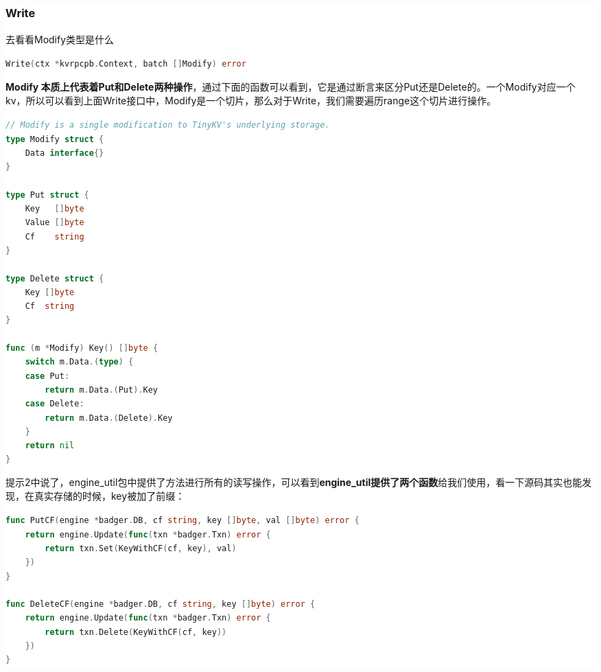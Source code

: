### Write

去看看Modify类型是什么

```go
Write(ctx *kvrpcpb.Context, batch []Modify) error
```

**Modify 本质上代表着Put和Delete两种操作**，通过下面的函数可以看到，它是通过断言来区分Put还是Delete的。一个Modify对应一个kv，所以可以看到上面Write接口中，Modify是一个切片，那么对于Write，我们需要遍历range这个切片进行操作。

```go
// Modify is a single modification to TinyKV's underlying storage.
type Modify struct {
	Data interface{}
}

type Put struct {
	Key   []byte
	Value []byte
	Cf    string
}

type Delete struct {
	Key []byte
	Cf  string
}

func (m *Modify) Key() []byte {
	switch m.Data.(type) {
	case Put:
		return m.Data.(Put).Key
	case Delete:
		return m.Data.(Delete).Key
	}
	return nil
}

```


提示2中说了，engine_util包中提供了方法进行所有的读写操作，可以看到**engine_util提供了两个函数**给我们使用，看一下源码其实也能发现，在真实存储的时候，key被加了前缀：

```go
func PutCF(engine *badger.DB, cf string, key []byte, val []byte) error {
	return engine.Update(func(txn *badger.Txn) error {
		return txn.Set(KeyWithCF(cf, key), val)
	})
}

func DeleteCF(engine *badger.DB, cf string, key []byte) error {
	return engine.Update(func(txn *badger.Txn) error {
		return txn.Delete(KeyWithCF(cf, key))
	})
}
```

